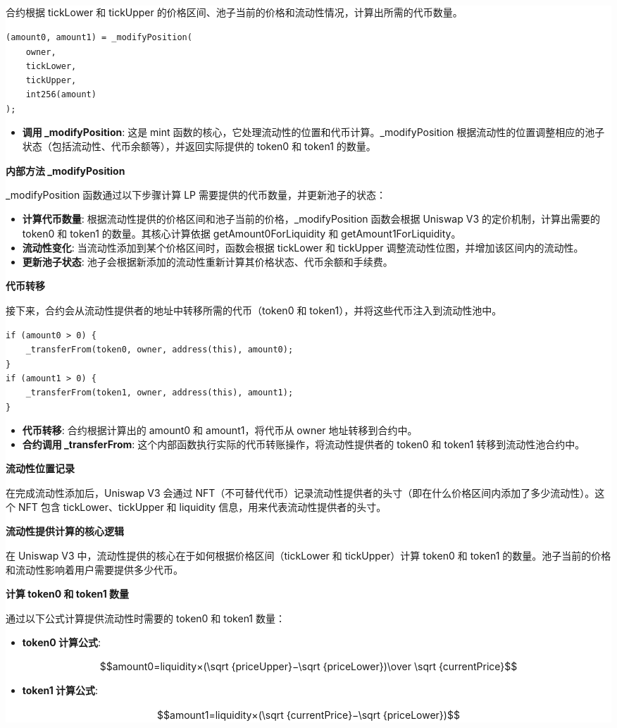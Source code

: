 合约根据 tickLower 和 tickUpper 的价格区间、池子当前的价格和流动性情况，计算出所需的代币数量。

```Solidity
(amount0, amount1) = _modifyPosition(
    owner,
    tickLower,
    tickUpper,
    int256(amount)
);
```

- **调用 _modifyPosition**: 这是 mint 函数的核心，它处理流动性的位置和代币计算。_modifyPosition 根据流动性的位置调整相应的池子状态（包括流动性、代币余额等），并返回实际提供的 token0 和 token1 的数量。

**内部方法 _modifyPosition**

_modifyPosition 函数通过以下步骤计算 LP 需要提供的代币数量，并更新池子的状态：

- **计算代币数量**: 根据流动性提供的价格区间和池子当前的价格，_modifyPosition 函数会根据 Uniswap V3 的定价机制，计算出需要的 token0 和 token1 的数量。其核心计算依据 getAmount0ForLiquidity 和 getAmount1ForLiquidity。
- **流动性变化**: 当流动性添加到某个价格区间时，函数会根据 tickLower 和 tickUpper 调整流动性位图，并增加该区间内的流动性。
- **更新池子状态**: 池子会根据新添加的流动性重新计算其价格状态、代币余额和手续费。

**代币转移**

接下来，合约会从流动性提供者的地址中转移所需的代币（token0 和 token1），并将这些代币注入到流动性池中。

```Solidity
if (amount0 > 0) {
    _transferFrom(token0, owner, address(this), amount0);
}
if (amount1 > 0) {
    _transferFrom(token1, owner, address(this), amount1);
}
```

- **代币转移**: 合约根据计算出的 amount0 和 amount1，将代币从 owner 地址转移到合约中。
- **合约调用 _transferFrom**: 这个内部函数执行实际的代币转账操作，将流动性提供者的 token0 和 token1 转移到流动性池合约中。

**流动性位置记录**

在完成流动性添加后，Uniswap V3 会通过 NFT（不可替代代币）记录流动性提供者的头寸（即在什么价格区间内添加了多少流动性）。这个 NFT 包含 tickLower、tickUpper 和 liquidity 信息，用来代表流动性提供者的头寸。

**流动性提供计算的核心逻辑**

在 Uniswap V3 中，流动性提供的核心在于如何根据价格区间（tickLower 和 tickUpper）计算 token0 和 token1 的数量。池子当前的价格和流动性影响着用户需要提供多少代币。

**计算 token0 和 token1 数量**

通过以下公式计算提供流动性时需要的 token0 和 token1 数量：

- **token0 计算公式**:

$$amount0=liquidity×(\sqrt {priceUpper}−\sqrt {priceLower})\over \sqrt {currentPrice}$$

- **token1 计算公式**:

$$amount1=liquidity×(\sqrt {currentPrice}−\sqrt {priceLower})$$

